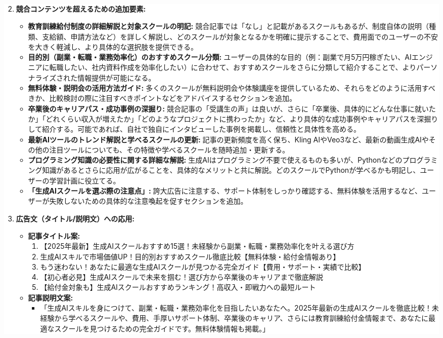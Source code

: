 2.  **競合コンテンツを超えるための追加要素:**
    *   **教育訓練給付制度の詳細解説と対象スクールの明記:** 競合記事では「なし」と記載があるスクールもあるが、制度自体の説明（種類、支給額、申請方法など）を詳しく解説し、どのスクールが対象となるかを明確に提示することで、費用面でのユーザーの不安を大きく軽減し、より具体的な選択肢を提供できる。
    *   **目的別（副業・転職・業務効率化）のおすすめスクール分類:** ユーザーの具体的な目的（例：副業で月5万円稼ぎたい、AIエンジニアに転職したい、社内資料作成を効率化したい）に合わせて、おすすめスクールをさらに分類して紹介することで、よりパーソナライズされた情報提供が可能になる。
    *   **無料体験・説明会の活用方法ガイド:** 多くのスクールが無料説明会や体験講座を提供しているため、それらをどのように活用すべきか、比較検討の際に注目すべきポイントなどをアドバイスするセクションを追加。
    *   **卒業後のキャリアパス・成功事例の深掘り:** 競合記事の「受講生の声」は良いが、さらに「卒業後、具体的にどんな仕事に就いたか」「どれくらい収入が増えたか」「どのようなプロジェクトに携わったか」など、より具体的な成功事例やキャリアパスを深掘りして紹介する。可能であれば、自社で独自にインタビューした事例を掲載し、信頼性と具体性を高める。
    *   **最新AIツールのトレンド解説と学べるスクールの更新:** 記事の更新頻度を高く保ち、Kling AIやVeo3など、最新の動画生成AIやその他の注目ツールについても、その特徴や学べるスクールを随時追加・更新する。
    *   **プログラミング知識の必要性に関する詳細な解説:** 生成AIはプログラミング不要で使えるものも多いが、Pythonなどのプログラミング知識があるとさらに応用が広がることを、具体的なメリットと共に解説。どのスクールでPythonが学べるかも明記し、ユーザーの学習計画に役立てる。
    *   **「生成AIスクールを選ぶ際の注意点」:** 誇大広告に注意する、サポート体制をしっかり確認する、無料体験を活用するなど、ユーザーが失敗しないための具体的な注意喚起を促すセクションを追加。

3.  **広告文（タイトル/説明文）への応用:**
    *   **記事タイトル案:**
        1.  【2025年最新】生成AIスクールおすすめ15選！未経験から副業・転職・業務効率化を叶える選び方
        2.  生成AIスキルで市場価値UP！目的別おすすめスクール徹底比較【無料体験・給付金情報あり】
        3.  もう迷わない！あなたに最適な生成AIスクールが見つかる完全ガイド【費用・サポート・実績で比較】
        4.  【初心者必見】生成AIスクールで未来を掴む！選び方から卒業後のキャリアまで徹底解説
        5.  【給付金対象も】生成AIスクールおすすめランキング！高収入・即戦力への最短ルート
    *   **記事説明文案:**
        *   「生成AIスキルを身につけて、副業・転職・業務効率化を目指したいあなたへ。2025年最新の生成AIスクールを徹底比較！未経験から学べるスクールや、費用、手厚いサポート体制、卒業後のキャリア、さらには教育訓練給付金情報まで、あなたに最適なスクールを見つけるための完全ガイドです。無料体験情報も掲載。」